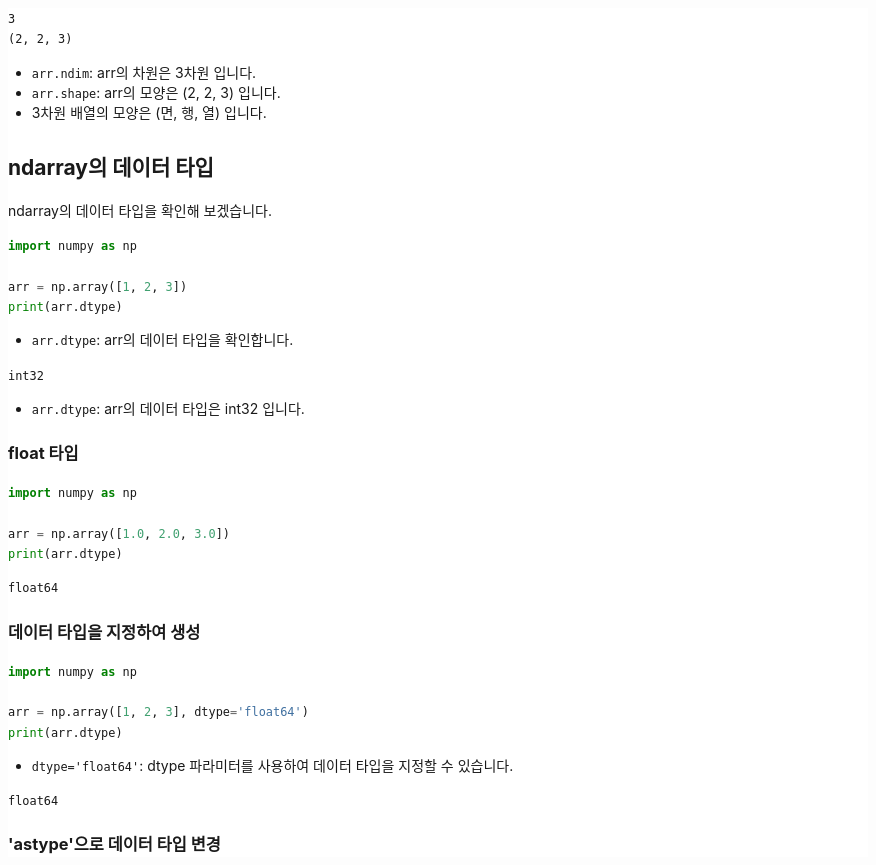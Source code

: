 ```shell
3
(2, 2, 3)
```

- `arr.ndim`: arr의 차원은 3차원 입니다.
- `arr.shape`: arr의 모양은 (2, 2, 3) 입니다.
- 3차원 배열의 모양은 (면, 행, 열) 입니다.

## ndarray의 데이터 타입

ndarray의 데이터 타입을 확인해 보겠습니다.

```python
import numpy as np

arr = np.array([1, 2, 3])
print(arr.dtype)
```

- `arr.dtype`: arr의 데이터 타입을 확인합니다.

```shell
int32
```

- `arr.dtype`: arr의 데이터 타입은 int32 입니다.

### float 타입

```python
import numpy as np

arr = np.array([1.0, 2.0, 3.0])
print(arr.dtype)
```

```shell
float64
```

### 데이터 타입을 지정하여 생성

```python
import numpy as np

arr = np.array([1, 2, 3], dtype='float64')
print(arr.dtype)
```

- `dtype='float64'`: dtype 파라미터를 사용하여 데이터 타입을 지정할 수 있습니다.

```shell
float64
```

### 'astype'으로 데이터 타입 변경
